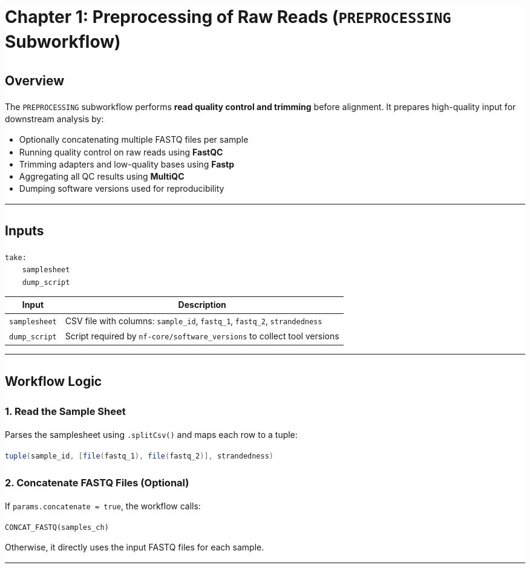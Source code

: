 

# Chapter 1: Preprocessing of Raw Reads (`PREPROCESSING` Subworkflow)

## Overview

The `PREPROCESSING` subworkflow performs **read quality control and trimming** before alignment. It prepares high-quality input for downstream analysis by:

- Optionally concatenating multiple FASTQ files per sample
- Running quality control on raw reads using **FastQC**
- Trimming adapters and low-quality bases using **Fastp**
- Aggregating all QC results using **MultiQC**
- Dumping software versions used for reproducibility

---

## Inputs

```nextflow
take:
    samplesheet
    dump_script
```

| Input | Description |
|-------|-------------|
| `samplesheet` | CSV file with columns: `sample_id`, `fastq_1`, `fastq_2`, `strandedness` |
| `dump_script` | Script required by `nf-core/software_versions` to collect tool versions |

---

## Workflow Logic

### 1. **Read the Sample Sheet**

Parses the samplesheet using `.splitCsv()` and maps each row to a tuple:

```groovy
tuple(sample_id, [file(fastq_1), file(fastq_2)], strandedness)
```

### 2. **Concatenate FASTQ Files (Optional)**

If `params.concatenate = true`, the workflow calls:

```nextflow
CONCAT_FASTQ(samples_ch)
```

Otherwise, it directly uses the input FASTQ files for each sample.

---